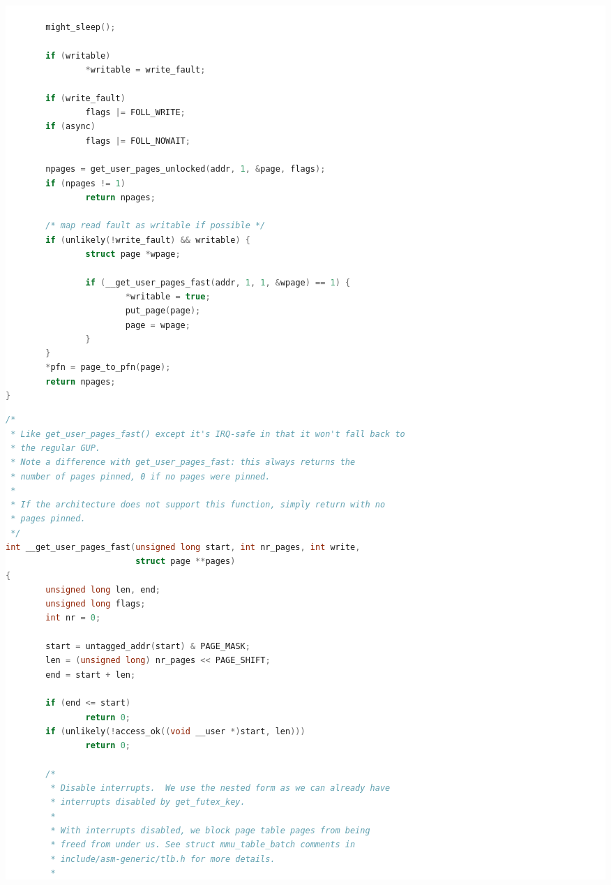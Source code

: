 ```cpp

        might_sleep();

        if (writable)
                *writable = write_fault;

        if (write_fault)
                flags |= FOLL_WRITE;
        if (async)
                flags |= FOLL_NOWAIT;

        npages = get_user_pages_unlocked(addr, 1, &page, flags);
        if (npages != 1)
                return npages;

        /* map read fault as writable if possible */
        if (unlikely(!write_fault) && writable) {
                struct page *wpage;

                if (__get_user_pages_fast(addr, 1, 1, &wpage) == 1) {
                        *writable = true;
                        put_page(page);
                        page = wpage;
                }
        }
        *pfn = page_to_pfn(page);
        return npages;
}
```

```cpp
/*
 * Like get_user_pages_fast() except it's IRQ-safe in that it won't fall back to
 * the regular GUP.
 * Note a difference with get_user_pages_fast: this always returns the
 * number of pages pinned, 0 if no pages were pinned.
 *
 * If the architecture does not support this function, simply return with no
 * pages pinned.
 */
int __get_user_pages_fast(unsigned long start, int nr_pages, int write,
                          struct page **pages)
{
        unsigned long len, end;
        unsigned long flags;
        int nr = 0;

        start = untagged_addr(start) & PAGE_MASK;
        len = (unsigned long) nr_pages << PAGE_SHIFT;
        end = start + len;

        if (end <= start)
                return 0;
        if (unlikely(!access_ok((void __user *)start, len)))
                return 0;

        /*
         * Disable interrupts.  We use the nested form as we can already have
         * interrupts disabled by get_futex_key.
         *
         * With interrupts disabled, we block page table pages from being
         * freed from under us. See struct mmu_table_batch comments in
         * include/asm-generic/tlb.h for more details.
         *
```